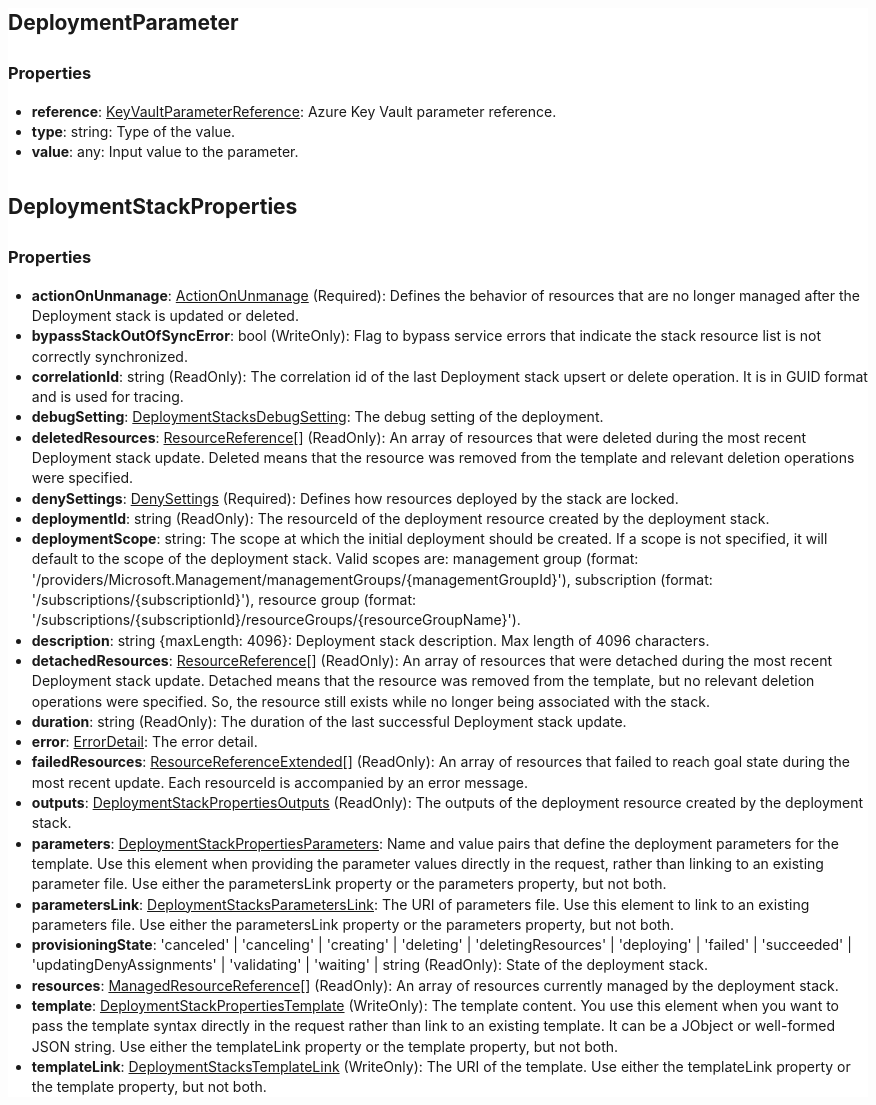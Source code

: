 ## DeploymentParameter
### Properties
* **reference**: [KeyVaultParameterReference](#keyvaultparameterreference): Azure Key Vault parameter reference.
* **type**: string: Type of the value.
* **value**: any: Input value to the parameter.

## DeploymentStackProperties
### Properties
* **actionOnUnmanage**: [ActionOnUnmanage](#actiononunmanage) (Required): Defines the behavior of resources that are no longer managed after the Deployment stack is updated or deleted.
* **bypassStackOutOfSyncError**: bool (WriteOnly): Flag to bypass service errors that indicate the stack resource list is not correctly synchronized.
* **correlationId**: string (ReadOnly): The correlation id of the last Deployment stack upsert or delete operation. It is in GUID format and is used for tracing.
* **debugSetting**: [DeploymentStacksDebugSetting](#deploymentstacksdebugsetting): The debug setting of the deployment.
* **deletedResources**: [ResourceReference](#resourcereference)[] (ReadOnly): An array of resources that were deleted during the most recent Deployment stack update. Deleted means that the resource was removed from the template and relevant deletion operations were specified.
* **denySettings**: [DenySettings](#denysettings) (Required): Defines how resources deployed by the stack are locked.
* **deploymentId**: string (ReadOnly): The resourceId of the deployment resource created by the deployment stack.
* **deploymentScope**: string: The scope at which the initial deployment should be created. If a scope is not specified, it will default to the scope of the deployment stack. Valid scopes are: management group (format: '/providers/Microsoft.Management/managementGroups/{managementGroupId}'), subscription (format: '/subscriptions/{subscriptionId}'), resource group (format: '/subscriptions/{subscriptionId}/resourceGroups/{resourceGroupName}').
* **description**: string {maxLength: 4096}: Deployment stack description. Max length of 4096 characters.
* **detachedResources**: [ResourceReference](#resourcereference)[] (ReadOnly): An array of resources that were detached during the most recent Deployment stack update. Detached means that the resource was removed from the template, but no relevant deletion operations were specified. So, the resource still exists while no longer being associated with the stack.
* **duration**: string (ReadOnly): The duration of the last successful Deployment stack update.
* **error**: [ErrorDetail](#errordetail): The error detail.
* **failedResources**: [ResourceReferenceExtended](#resourcereferenceextended)[] (ReadOnly): An array of resources that failed to reach goal state during the most recent update. Each resourceId is accompanied by an error message.
* **outputs**: [DeploymentStackPropertiesOutputs](#deploymentstackpropertiesoutputs) (ReadOnly): The outputs of the deployment resource created by the deployment stack.
* **parameters**: [DeploymentStackPropertiesParameters](#deploymentstackpropertiesparameters): Name and value pairs that define the deployment parameters for the template. Use this element when providing the parameter values directly in the request, rather than linking to an existing parameter file. Use either the parametersLink property or the parameters property, but not both.
* **parametersLink**: [DeploymentStacksParametersLink](#deploymentstacksparameterslink): The URI of parameters file. Use this element to link to an existing parameters file. Use either the parametersLink property or the parameters property, but not both.
* **provisioningState**: 'canceled' | 'canceling' | 'creating' | 'deleting' | 'deletingResources' | 'deploying' | 'failed' | 'succeeded' | 'updatingDenyAssignments' | 'validating' | 'waiting' | string (ReadOnly): State of the deployment stack.
* **resources**: [ManagedResourceReference](#managedresourcereference)[] (ReadOnly): An array of resources currently managed by the deployment stack.
* **template**: [DeploymentStackPropertiesTemplate](#deploymentstackpropertiestemplate) (WriteOnly): The template content. You use this element when you want to pass the template syntax directly in the request rather than link to an existing template. It can be a JObject or well-formed JSON string. Use either the templateLink property or the template property, but not both.
* **templateLink**: [DeploymentStacksTemplateLink](#deploymentstackstemplatelink) (WriteOnly): The URI of the template. Use either the templateLink property or the template property, but not both.
